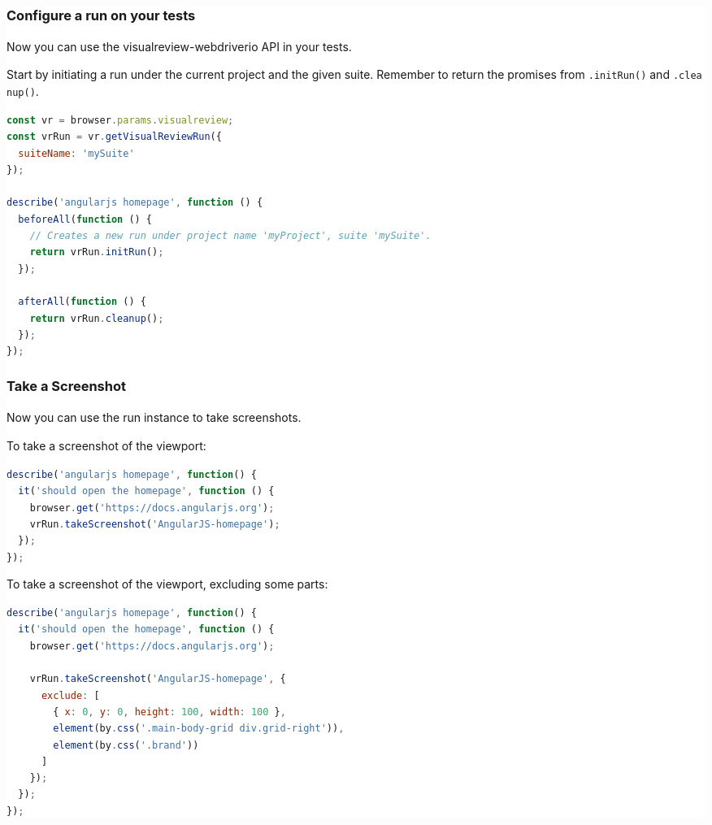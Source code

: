 ### Configure a run on your tests
Now you can use the visualreview-webdriverio API in your tests.

Start by initiating a run under the current project and the given suite. Remember to return the promises from `.initRun()` and `.cleanup()`.

```javascript
const vr = browser.params.visualreview;
const vrRun = vr.getVisualReviewRun({
  suiteName: 'mySuite'
});

describe('angularjs homepage', function () {
  beforeAll(function () {
    // Creates a new run under project name 'myProject', suite 'mySuite'.
    return vrRun.initRun();
  });

  afterAll(function () {
    return vrRun.cleanup();
  });
});
```

### Take a Screenshot

Now you can use the run instance to take screenshots.

To take a screenshot of the viewport:

```javascript
describe('angularjs homepage', function() {
  it('should open the homepage', function () {
    browser.get('https://docs.angularjs.org');
    vrRun.takeScreenshot('AngularJS-homepage');
  });
});
```

To take a screenshot of the viewport, excluding some parts:

```javascript
describe('angularjs homepage', function() {
  it('should open the homepage', function () {
    browser.get('https://docs.angularjs.org');

    vrRun.takeScreenshot('AngularJS-homepage', {
      exclude: [
        { x: 0, y: 0, height: 100, width: 100 },
        element(by.css('.main-body-grid div.grid-right')),
        element(by.css('.brand'))
      ]
    });
  });
});
```
